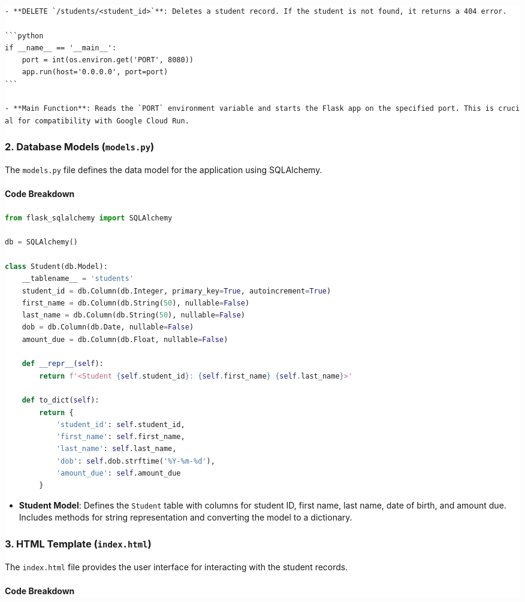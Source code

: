     - **DELETE `/students/<student_id>`**: Deletes a student record. If the student is not found, it returns a 404 error.

    ```python
    if __name__ == '__main__':
        port = int(os.environ.get('PORT', 8080))
        app.run(host='0.0.0.0', port=port)
    ```

    - **Main Function**: Reads the `PORT` environment variable and starts the Flask app on the specified port. This is crucial for compatibility with Google Cloud Run.

### 2. Database Models (`models.py`)

The `models.py` file defines the data model for the application using SQLAlchemy.

#### Code Breakdown

```python
from flask_sqlalchemy import SQLAlchemy

db = SQLAlchemy()

class Student(db.Model):
    __tablename__ = 'students'
    student_id = db.Column(db.Integer, primary_key=True, autoincrement=True)
    first_name = db.Column(db.String(50), nullable=False)
    last_name = db.Column(db.String(50), nullable=False)
    dob = db.Column(db.Date, nullable=False)
    amount_due = db.Column(db.Float, nullable=False)

    def __repr__(self):
        return f'<Student {self.student_id}: {self.first_name} {self.last_name}>'

    def to_dict(self):
        return {
            'student_id': self.student_id,
            'first_name': self.first_name,
            'last_name': self.last_name,
            'dob': self.dob.strftime('%Y-%m-%d'),
            'amount_due': self.amount_due
        }
```

- **Student Model**: Defines the `Student` table with columns for student ID, first name, last name, date of birth, and amount due. Includes methods for string representation and converting the model to a dictionary.

### 3. HTML Template (`index.html`)

The `index.html` file provides the user interface for interacting with the student records.

#### Code Breakdown
